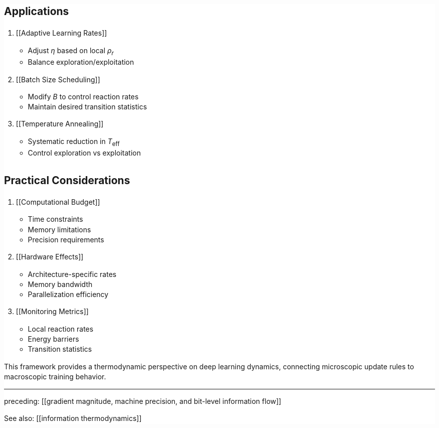 ## Applications

1. [[Adaptive Learning Rates]]
   - Adjust $\eta$ based on local $\rho_r$
   - Balance exploration/exploitation

2. [[Batch Size Scheduling]]
   - Modify $B$ to control reaction rates
   - Maintain desired transition statistics

3. [[Temperature Annealing]]
   - Systematic reduction in $T_{\text{eff}}$
   - Control exploration vs exploitation

## Practical Considerations

1. [[Computational Budget]]
   - Time constraints
   - Memory limitations
   - Precision requirements

2. [[Hardware Effects]]
   - Architecture-specific rates
   - Memory bandwidth
   - Parallelization efficiency

3. [[Monitoring Metrics]]
   - Local reaction rates
   - Energy barriers
   - Transition statistics

This framework provides a thermodynamic perspective on deep learning dynamics, connecting microscopic update rules to macroscopic training behavior.


---

preceding: [[gradient magnitude, machine precision, and bit-level information flow]]

See also: [[information thermodynamics]]
